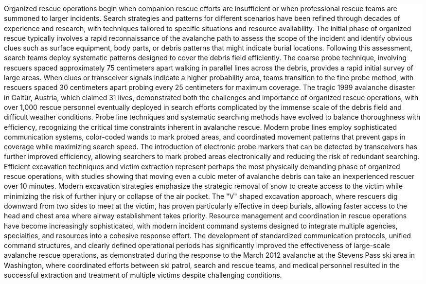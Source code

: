 Organized rescue operations begin when companion rescue efforts are insufficient or when professional rescue teams are summoned to larger incidents. Search strategies and patterns for different scenarios have been refined through decades of experience and research, with techniques tailored to specific situations and resource availability. The initial phase of organized rescue typically involves a rapid reconnaissance of the avalanche path to assess the scope of the incident and identify obvious clues such as surface equipment, body parts, or debris patterns that might indicate burial locations. Following this assessment, search teams deploy systematic patterns designed to cover the debris field efficiently. The coarse probe technique, involving rescuers spaced approximately 75 centimeters apart walking in parallel lines across the debris, provides a rapid initial survey of large areas. When clues or transceiver signals indicate a higher probability area, teams transition to the fine probe method, with rescuers spaced 30 centimeters apart probing every 25 centimeters for maximum coverage. The tragic 1999 avalanche disaster in Galtür, Austria, which claimed 31 lives, demonstrated both the challenges and importance of organized rescue operations, with over 1,000 rescue personnel eventually deployed in search efforts complicated by the immense scale of the debris field and difficult weather conditions. Probe line techniques and systematic searching methods have evolved to balance thoroughness with efficiency, recognizing the critical time constraints inherent in avalanche rescue. Modern probe lines employ sophisticated communication systems, color-coded wands to mark probed areas, and coordinated movement patterns that prevent gaps in coverage while maximizing search speed. The introduction of electronic probe markers that can be detected by transceivers has further improved efficiency, allowing searchers to mark probed areas electronically and reducing the risk of redundant searching. Efficient excavation techniques and victim extraction represent perhaps the most physically demanding phase of organized rescue operations, with studies showing that moving even a cubic meter of avalanche debris can take an inexperienced rescuer over 10 minutes. Modern excavation strategies emphasize the strategic removal of snow to create access to the victim while minimizing the risk of further injury or collapse of the air pocket. The "V" shaped excavation approach, where rescuers dig downward from two sides to meet at the victim, has proven particularly effective in deep burials, allowing faster access to the head and chest area where airway establishment takes priority. Resource management and coordination in rescue operations have become increasingly sophisticated, with modern incident command systems designed to integrate multiple agencies, specialties, and resources into a cohesive response effort. The development of standardized communication protocols, unified command structures, and clearly defined operational periods has significantly improved the effectiveness of large-scale avalanche rescue operations, as demonstrated during the response to the March 2012 avalanche at the Stevens Pass ski area in Washington, where coordinated efforts between ski patrol, search and rescue teams, and medical personnel resulted in the successful extraction and treatment of multiple victims despite challenging conditions.
